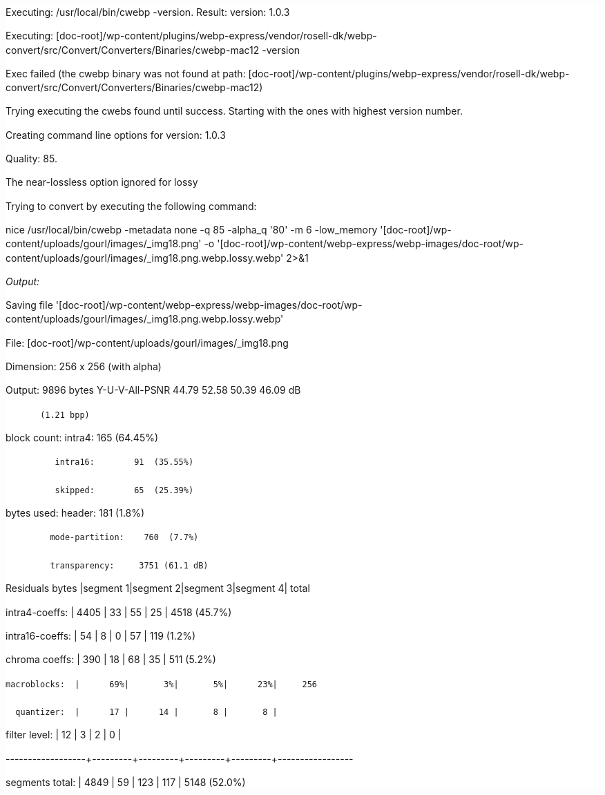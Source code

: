 Executing: /usr/local/bin/cwebp -version. Result: version: 1.0.3

Executing: [doc-root]/wp-content/plugins/webp-express/vendor/rosell-dk/webp-convert/src/Convert/Converters/Binaries/cwebp-mac12 -version

Exec failed (the cwebp binary was not found at path: [doc-root]/wp-content/plugins/webp-express/vendor/rosell-dk/webp-convert/src/Convert/Converters/Binaries/cwebp-mac12)

Trying executing the cwebs found until success. Starting with the ones with highest version number.

Creating command line options for version: 1.0.3

Quality: 85. 

The near-lossless option ignored for lossy

Trying to convert by executing the following command:

nice /usr/local/bin/cwebp -metadata none -q 85 -alpha_q '80' -m 6 -low_memory '[doc-root]/wp-content/uploads/gourl/images/_img18.png' -o '[doc-root]/wp-content/webp-express/webp-images/doc-root/wp-content/uploads/gourl/images/_img18.png.webp.lossy.webp' 2>&1


*Output:* 

Saving file '[doc-root]/wp-content/webp-express/webp-images/doc-root/wp-content/uploads/gourl/images/_img18.png.webp.lossy.webp'

File:      [doc-root]/wp-content/uploads/gourl/images/_img18.png

Dimension: 256 x 256 (with alpha)

Output:    9896 bytes Y-U-V-All-PSNR 44.79 52.58 50.39   46.09 dB

           (1.21 bpp)

block count:  intra4:        165  (64.45%)

              intra16:        91  (35.55%)

              skipped:        65  (25.39%)

bytes used:  header:            181  (1.8%)

             mode-partition:    760  (7.7%)

             transparency:     3751 (61.1 dB)

 Residuals bytes  |segment 1|segment 2|segment 3|segment 4|  total

  intra4-coeffs:  |    4405 |      33 |      55 |      25 |    4518  (45.7%)

 intra16-coeffs:  |      54 |       8 |       0 |      57 |     119  (1.2%)

  chroma coeffs:  |     390 |      18 |      68 |      35 |     511  (5.2%)

    macroblocks:  |      69%|       3%|       5%|      23%|     256

      quantizer:  |      17 |      14 |       8 |       8 |

   filter level:  |      12 |       3 |       2 |       0 |

------------------+---------+---------+---------+---------+-----------------

 segments total:  |    4849 |      59 |     123 |     117 |    5148  (52.0%)

